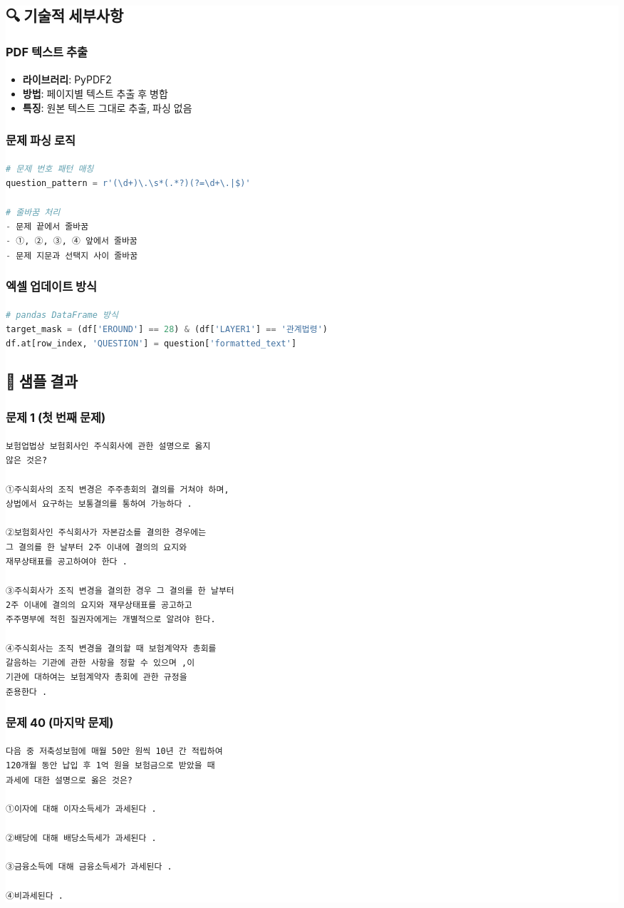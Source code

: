 ## 🔍 기술적 세부사항

### PDF 텍스트 추출
- **라이브러리**: PyPDF2
- **방법**: 페이지별 텍스트 추출 후 병합
- **특징**: 원본 텍스트 그대로 추출, 파싱 없음

### 문제 파싱 로직
```python
# 문제 번호 패턴 매칭
question_pattern = r'(\d+)\.\s*(.*?)(?=\d+\.|$)'

# 줄바꿈 처리
- 문제 끝에서 줄바꿈
- ①, ②, ③, ④ 앞에서 줄바꿈
- 문제 지문과 선택지 사이 줄바꿈
```

### 엑셀 업데이트 방식
```python
# pandas DataFrame 방식
target_mask = (df['EROUND'] == 28) & (df['LAYER1'] == '관계법령')
df.at[row_index, 'QUESTION'] = question['formatted_text']
```

## 📝 샘플 결과

### 문제 1 (첫 번째 문제)
```
보험업법상 보험회사인 주식회사에 관한 설명으로 옳지 
않은 것은?

①주식회사의 조직 변경은 주주총회의 결의를 거쳐야 하며,
상법에서 요구하는 보통결의를 통하여 가능하다 .

②보험회사인 주식회사가 자본감소를 결의한 경우에는
그 결의를 한 날부터 2주 이내에 결의의 요지와
재무상태표를 공고하여야 한다 .

③주식회사가 조직 변경을 결의한 경우 그 결의를 한 날부터
2주 이내에 결의의 요지와 재무상태표를 공고하고
주주명부에 적힌 질권자에게는 개별적으로 알려야 한다.

④주식회사는 조직 변경을 결의할 때 보험계약자 총회를
갈음하는 기관에 관한 사항을 정할 수 있으며 ,이
기관에 대하여는 보험계약자 총회에 관한 규정을
준용한다 .
```

### 문제 40 (마지막 문제)
```
다음 중 저축성보험에 매월 50만 원씩 10년 간 적립하여 
120개월 동안 납입 후 1억 원을 보험금으로 받았을 때
과세에 대한 설명으로 옳은 것은?

①이자에 대해 이자소득세가 과세된다 .

②배당에 대해 배당소득세가 과세된다 .

③금융소득에 대해 금융소득세가 과세된다 .

④비과세된다 .
```